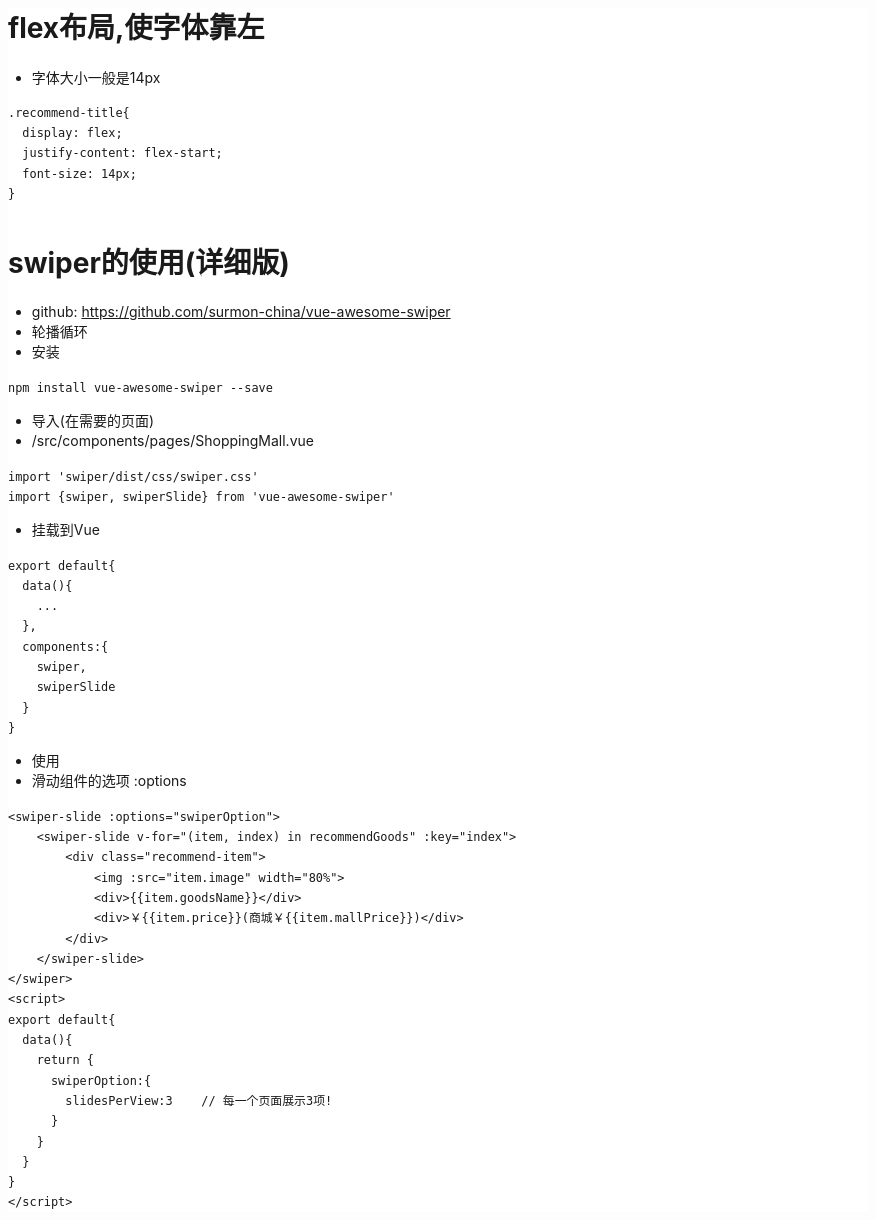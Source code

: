 
# flex布局,使字体靠左
  - 字体大小一般是14px
  ```
  .recommend-title{
    display: flex;
    justify-content: flex-start;
    font-size: 14px;
  }
  ```

# swiper的使用(详细版)
  - github: https://github.com/surmon-china/vue-awesome-swiper
  - 轮播循环
  - 安装
```
npm install vue-awesome-swiper --save
```
  - 导入(在需要的页面)
  - /src/components/pages/ShoppingMall.vue
```
import 'swiper/dist/css/swiper.css'
import {swiper, swiperSlide} from 'vue-awesome-swiper'
```
  - 挂载到Vue
```
export default{
  data(){
    ...
  },
  components:{
    swiper,
    swiperSlide
  }
}
```
  - 使用
  - 滑动组件的选项 :options
```
<swiper-slide :options="swiperOption">
    <swiper-slide v-for="(item, index) in recommendGoods" :key="index">
        <div class="recommend-item">
            <img :src="item.image" width="80%">
            <div>{{item.goodsName}}</div>
            <div>￥{{item.price}}(商城￥{{item.mallPrice}})</div>
        </div>
    </swiper-slide>
</swiper>
<script>
export default{
  data(){
    return {
      swiperOption:{
        slidesPerView:3    // 每一个页面展示3项!
      }
    }
  }
}
</script>
```
